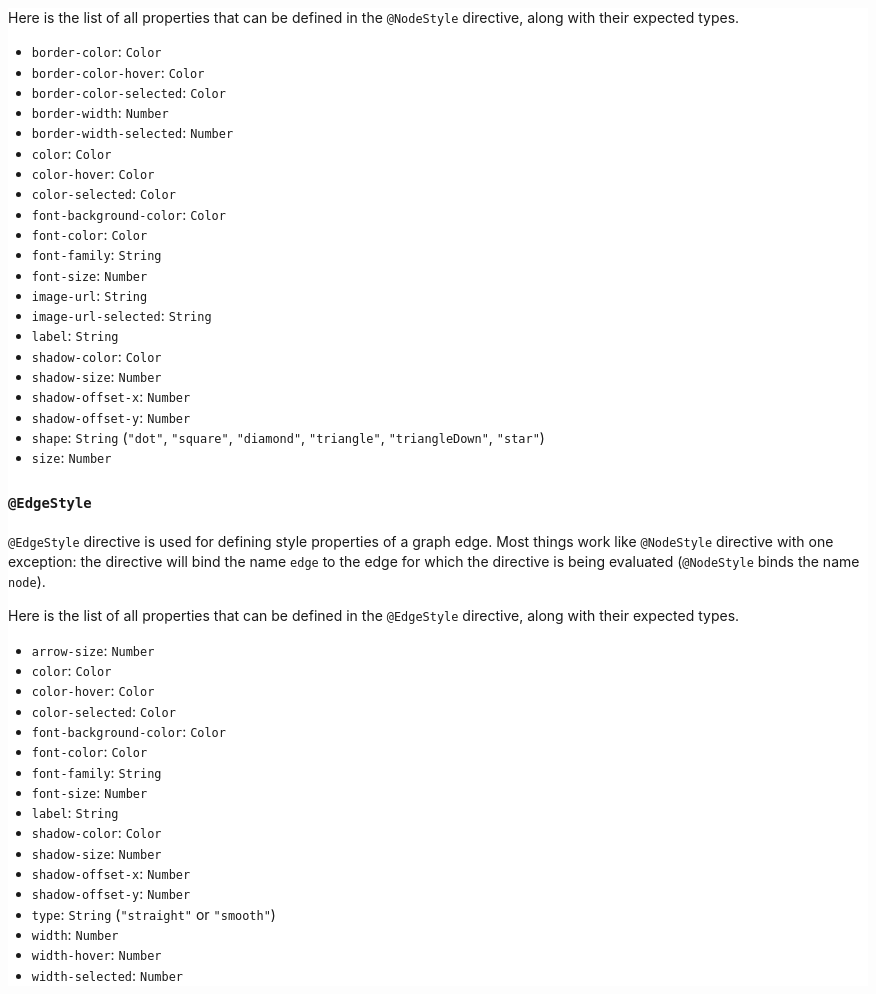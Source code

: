 Here is the list of all properties that can be defined in the `@NodeStyle` 
directive, along with their expected types.

- `border-color`: `Color`
- `border-color-hover`: `Color`
- `border-color-selected`: `Color`
- `border-width`: `Number`
- `border-width-selected`: `Number`
- `color`: `Color`
- `color-hover`: `Color`
- `color-selected`: `Color`
- `font-background-color`: `Color`
- `font-color`: `Color`
- `font-family`: `String`
- `font-size`: `Number`
- `image-url`: `String`
- `image-url-selected`: `String`
- `label`: `String`
- `shadow-color`: `Color`
- `shadow-size`: `Number`
- `shadow-offset-x`: `Number`
- `shadow-offset-y`: `Number`
- `shape`: `String` (`"dot"`, `"square"`, `"diamond"`, `"triangle"`, 
  `"triangleDown"`, `"star"`)
- `size`: `Number`

### `@EdgeStyle`

`@EdgeStyle` directive is used for defining style properties of a graph edge. 
Most things work like `@NodeStyle` directive with one exception: the directive 
will bind the name `edge` to the edge for which the directive is being 
evaluated (`@NodeStyle` binds the name `node`).

Here is the list of all properties that can be defined in the `@EdgeStyle` 
directive, along with their expected types.

- `arrow-size`: `Number`
- `color`: `Color`
- `color-hover`: `Color`
- `color-selected`: `Color`
- `font-background-color`: `Color`
- `font-color`: `Color`
- `font-family`: `String`
- `font-size`: `Number`
- `label`: `String`
- `shadow-color`: `Color`
- `shadow-size`: `Number`
- `shadow-offset-x`: `Number`
- `shadow-offset-y`: `Number`
- `type`: `String` (`"straight"` or `"smooth"`)
- `width`: `Number`
- `width-hover`: `Number`
- `width-selected`: `Number`
